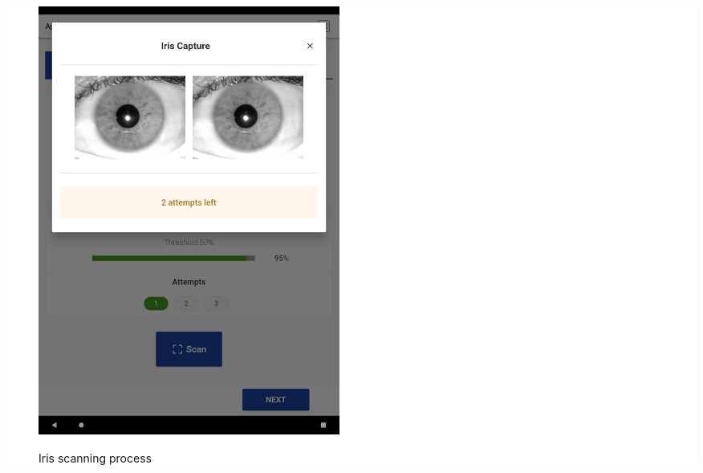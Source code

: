 <figure><img src="../../.gitbook/assets/biometric-4.png" alt="" width="375"><figcaption><p>Iris scanning process</p></figcaption></figure>
